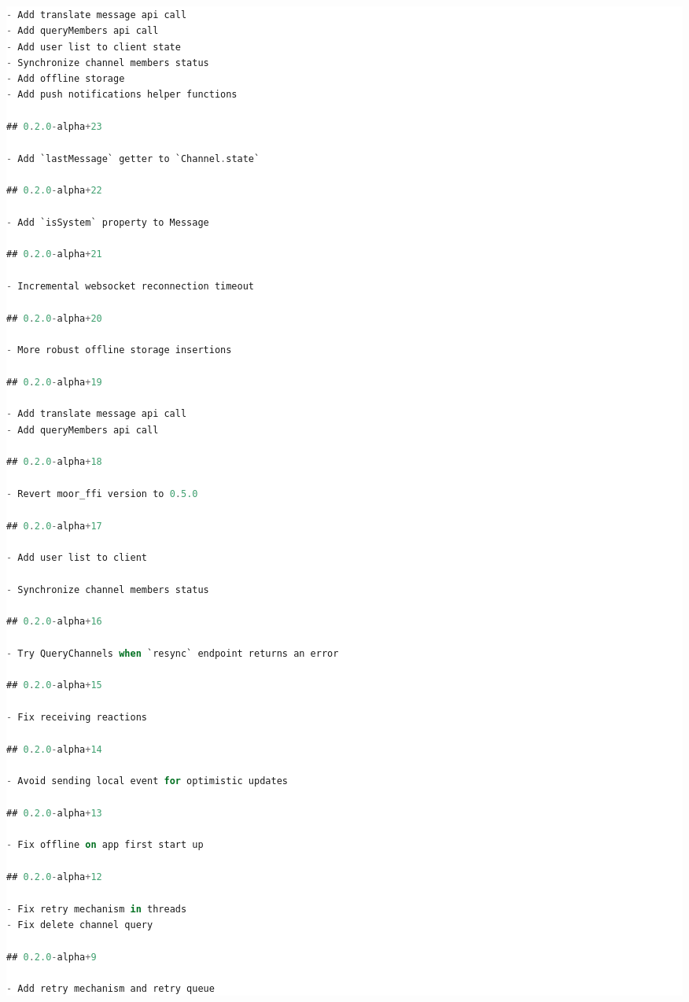   ```dart
- Add translate message api call
- Add queryMembers api call
- Add user list to client state
- Synchronize channel members status
- Add offline storage
- Add push notifications helper functions

## 0.2.0-alpha+23

- Add `lastMessage` getter to `Channel.state`

## 0.2.0-alpha+22

- Add `isSystem` property to Message

## 0.2.0-alpha+21

- Incremental websocket reconnection timeout

## 0.2.0-alpha+20

- More robust offline storage insertions

## 0.2.0-alpha+19

- Add translate message api call
- Add queryMembers api call

## 0.2.0-alpha+18

- Revert moor_ffi version to 0.5.0

## 0.2.0-alpha+17

- Add user list to client

- Synchronize channel members status

## 0.2.0-alpha+16

- Try QueryChannels when `resync` endpoint returns an error

## 0.2.0-alpha+15

- Fix receiving reactions

## 0.2.0-alpha+14

- Avoid sending local event for optimistic updates

## 0.2.0-alpha+13

- Fix offline on app first start up

## 0.2.0-alpha+12

- Fix retry mechanism in threads
- Fix delete channel query

## 0.2.0-alpha+9

- Add retry mechanism and retry queue

  ```